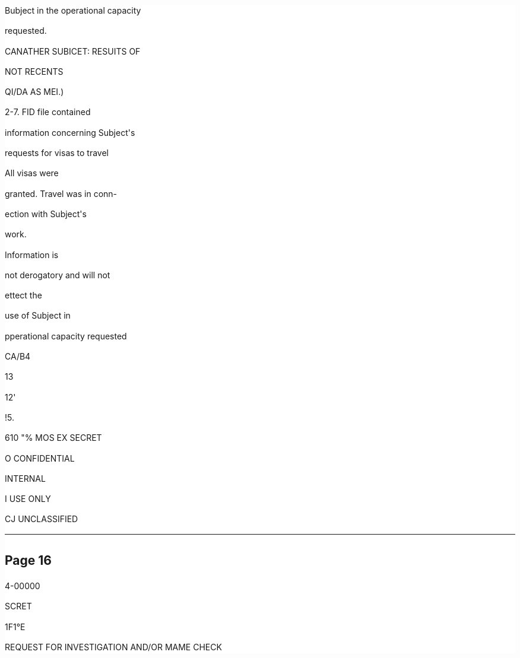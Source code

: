 Bubject in the operational capacity

requested.

CANATHER SUBICET: RESUITS OF

NOT RECENTS

QI/DA AS MEI.)

2-7. FID file contained

information concerning Subject's

requests for visas to travel

All visas were

granted. Travel was in conn-

ection with Subject's

work.

Information is

not derogatory and will not

ettect the

use of Subject in

pperational capacity requested

CA/B4

13

12'

!5.

610 "% MOS EX SECRET

O CONFIDENTIAL

INTERNAL

I USE ONLY

CJ UNCLASSIFIED

---

## Page 16

4-00000

SCRET

1F1°E

REQUEST FOR INVESTIGATION AND/OR MAME CHECK
